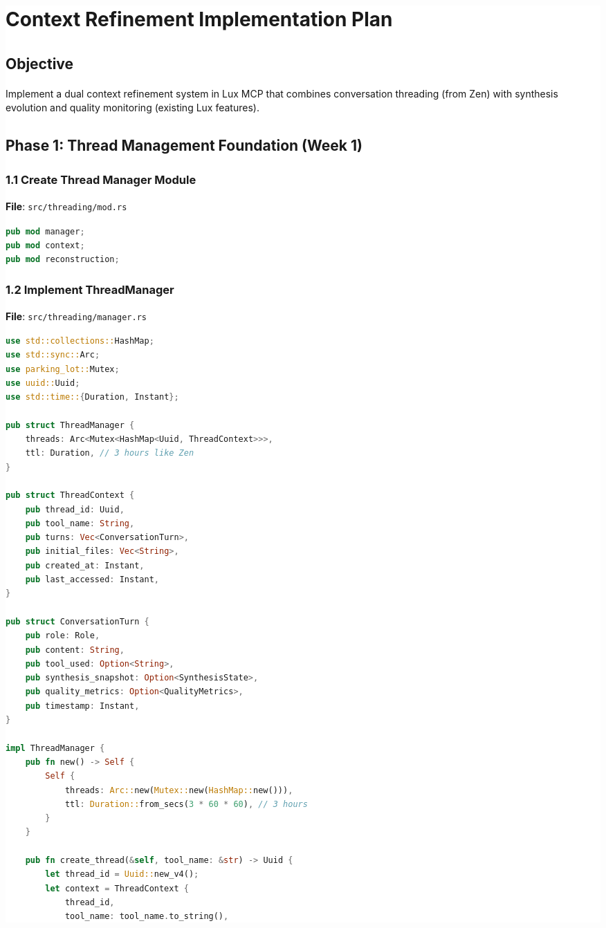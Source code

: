 # Context Refinement Implementation Plan

## Objective
Implement a dual context refinement system in Lux MCP that combines conversation threading (from Zen) with synthesis evolution and quality monitoring (existing Lux features).

## Phase 1: Thread Management Foundation (Week 1)

### 1.1 Create Thread Manager Module
**File**: `src/threading/mod.rs`
```rust
pub mod manager;
pub mod context;
pub mod reconstruction;
```

### 1.2 Implement ThreadManager
**File**: `src/threading/manager.rs`
```rust
use std::collections::HashMap;
use std::sync::Arc;
use parking_lot::Mutex;
use uuid::Uuid;
use std::time::{Duration, Instant};

pub struct ThreadManager {
    threads: Arc<Mutex<HashMap<Uuid, ThreadContext>>>,
    ttl: Duration, // 3 hours like Zen
}

pub struct ThreadContext {
    pub thread_id: Uuid,
    pub tool_name: String,
    pub turns: Vec<ConversationTurn>,
    pub initial_files: Vec<String>,
    pub created_at: Instant,
    pub last_accessed: Instant,
}

pub struct ConversationTurn {
    pub role: Role,
    pub content: String,
    pub tool_used: Option<String>,
    pub synthesis_snapshot: Option<SynthesisState>,
    pub quality_metrics: Option<QualityMetrics>,
    pub timestamp: Instant,
}

impl ThreadManager {
    pub fn new() -> Self {
        Self {
            threads: Arc::new(Mutex::new(HashMap::new())),
            ttl: Duration::from_secs(3 * 60 * 60), // 3 hours
        }
    }
    
    pub fn create_thread(&self, tool_name: &str) -> Uuid {
        let thread_id = Uuid::new_v4();
        let context = ThreadContext {
            thread_id,
            tool_name: tool_name.to_string(),
```